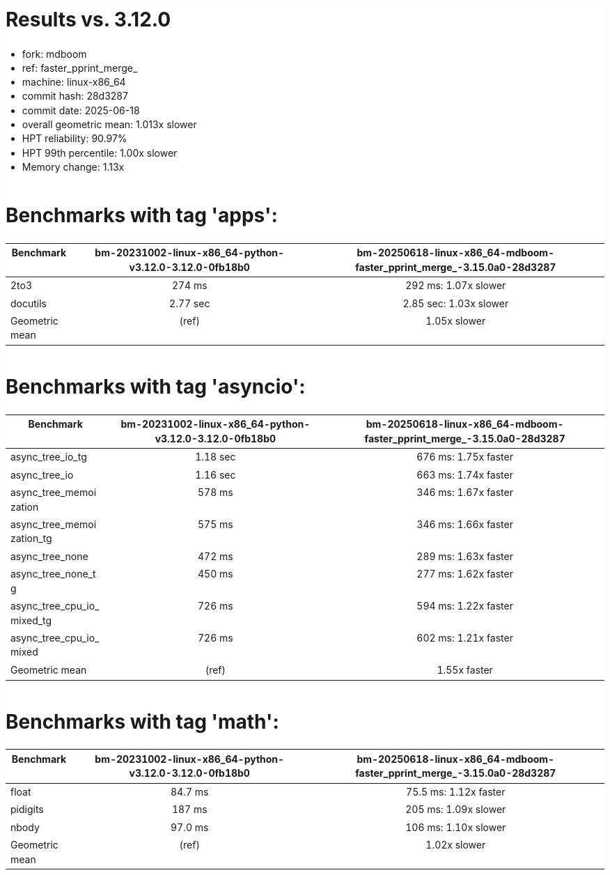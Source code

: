 # Results vs. 3.12.0

- fork: mdboom
- ref: faster_pprint_merge_
- machine: linux-x86_64
- commit hash: 28d3287
- commit date: 2025-06-18
- overall geometric mean: 1.013x slower
- HPT reliability: 90.97%
- HPT 99th percentile: 1.00x slower
- Memory change: 1.13x

Benchmarks with tag 'apps':
===========================

| Benchmark      | bm-20231002-linux-x86_64-python-v3.12.0-3.12.0-0fb18b0 | bm-20250618-linux-x86_64-mdboom-faster_pprint_merge_-3.15.0a0-28d3287 |
|----------------|:------------------------------------------------------:|:---------------------------------------------------------------------:|
| 2to3           | 274 ms                                                 | 292 ms: 1.07x slower                                                  |
| docutils       | 2.77 sec                                               | 2.85 sec: 1.03x slower                                                |
| Geometric mean | (ref)                                                  | 1.05x slower                                                          |

Benchmarks with tag 'asyncio':
==============================

| Benchmark                  | bm-20231002-linux-x86_64-python-v3.12.0-3.12.0-0fb18b0 | bm-20250618-linux-x86_64-mdboom-faster_pprint_merge_-3.15.0a0-28d3287 |
|----------------------------|:------------------------------------------------------:|:---------------------------------------------------------------------:|
| async_tree_io_tg           | 1.18 sec                                               | 676 ms: 1.75x faster                                                  |
| async_tree_io              | 1.16 sec                                               | 663 ms: 1.74x faster                                                  |
| async_tree_memoization     | 578 ms                                                 | 346 ms: 1.67x faster                                                  |
| async_tree_memoization_tg  | 575 ms                                                 | 346 ms: 1.66x faster                                                  |
| async_tree_none            | 472 ms                                                 | 289 ms: 1.63x faster                                                  |
| async_tree_none_tg         | 450 ms                                                 | 277 ms: 1.62x faster                                                  |
| async_tree_cpu_io_mixed_tg | 726 ms                                                 | 594 ms: 1.22x faster                                                  |
| async_tree_cpu_io_mixed    | 726 ms                                                 | 602 ms: 1.21x faster                                                  |
| Geometric mean             | (ref)                                                  | 1.55x faster                                                          |

Benchmarks with tag 'math':
===========================

| Benchmark      | bm-20231002-linux-x86_64-python-v3.12.0-3.12.0-0fb18b0 | bm-20250618-linux-x86_64-mdboom-faster_pprint_merge_-3.15.0a0-28d3287 |
|----------------|:------------------------------------------------------:|:---------------------------------------------------------------------:|
| float          | 84.7 ms                                                | 75.5 ms: 1.12x faster                                                 |
| pidigits       | 187 ms                                                 | 205 ms: 1.09x slower                                                  |
| nbody          | 97.0 ms                                                | 106 ms: 1.10x slower                                                  |
| Geometric mean | (ref)                                                  | 1.02x slower                                                          |
